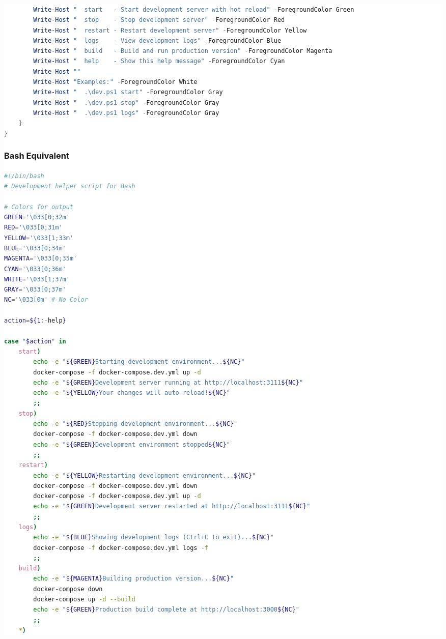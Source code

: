 ```powershell
        Write-Host "  start   - Start development server with hot reload" -ForegroundColor Green
        Write-Host "  stop    - Stop development server" -ForegroundColor Red
        Write-Host "  restart - Restart development server" -ForegroundColor Yellow
        Write-Host "  logs    - View development logs" -ForegroundColor Blue
        Write-Host "  build   - Build and run production version" -ForegroundColor Magenta
        Write-Host "  help    - Show this help message" -ForegroundColor Cyan
        Write-Host ""
        Write-Host "Examples:" -ForegroundColor White
        Write-Host "  .\dev.ps1 start" -ForegroundColor Gray
        Write-Host "  .\dev.ps1 stop" -ForegroundColor Gray
        Write-Host "  .\dev.ps1 logs" -ForegroundColor Gray
    }
}
```

### Bash Equivalent

```bash
#!/bin/bash
# Development helper script for Bash

# Colors for output
GREEN='\033[0;32m'
RED='\033[0;31m'
YELLOW='\033[1;33m'
BLUE='\033[0;34m'
MAGENTA='\033[0;35m'
CYAN='\033[0;36m'
WHITE='\033[1;37m'
GRAY='\033[0;37m'
NC='\033[0m' # No Color

action=${1:-help}

case "$action" in
    start)
        echo -e "${GREEN}Starting development environment...${NC}"
        docker-compose -f docker-compose.dev.yml up -d
        echo -e "${GREEN}Development server running at http://localhost:3111${NC}"
        echo -e "${YELLOW}Your changes will auto-reload!${NC}"
        ;;
    stop)
        echo -e "${RED}Stopping development environment...${NC}"
        docker-compose -f docker-compose.dev.yml down
        echo -e "${GREEN}Development environment stopped${NC}"
        ;;
    restart)
        echo -e "${YELLOW}Restarting development environment...${NC}"
        docker-compose -f docker-compose.dev.yml down
        docker-compose -f docker-compose.dev.yml up -d
        echo -e "${GREEN}Development server restarted at http://localhost:3111${NC}"
        ;;
    logs)
        echo -e "${BLUE}Showing development logs (Ctrl+C to exit)...${NC}"
        docker-compose -f docker-compose.dev.yml logs -f
        ;;
    build)
        echo -e "${MAGENTA}Building production version...${NC}"
        docker-compose down
        docker-compose up -d --build
        echo -e "${GREEN}Production build complete at http://localhost:3000${NC}"
        ;;
    *)
```